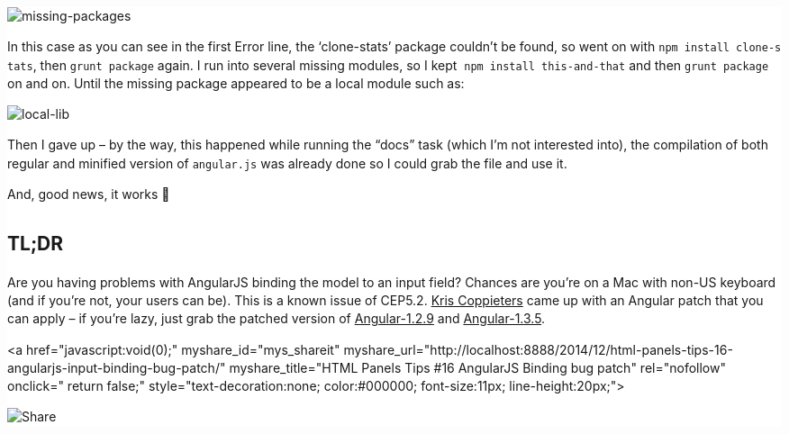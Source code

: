   <p>
    <img class="aligncenter size-full wp-image-2813" src="http://localhost:8888/wp-content/uploads/2014/12/missing-packages.png" alt="missing-packages" width="570" height="344" srcset="http://localhost:8888/wp-content/uploads/2014/12/missing-packages.png 570w, http://localhost:8888/wp-content/uploads/2014/12/missing-packages-150x90.png 150w, http://localhost:8888/wp-content/uploads/2014/12/missing-packages-300x181.png 300w" sizes="(max-width: 570px) 100vw, 570px" />
  </p>
  
  <p>
    In this case as you can see in the first Error line, the &#8216;clone-stats&#8217; package couldn&#8217;t be found, so went on with <code>npm install clone-stats</code>, then <code>grunt package</code> again. I run into several missing modules, so I kept  <code>npm install this-and-that</code> and then <code>grunt package</code> on and on. Until the missing package appeared to be a local module such as:
  </p>
  
  <p>
    <img class="aligncenter size-full wp-image-2814" src="http://localhost:8888/wp-content/uploads/2014/12/local-lib.png" alt="local-lib" width="570" height="344" srcset="http://localhost:8888/wp-content/uploads/2014/12/local-lib.png 570w, http://localhost:8888/wp-content/uploads/2014/12/local-lib-150x90.png 150w, http://localhost:8888/wp-content/uploads/2014/12/local-lib-300x181.png 300w" sizes="(max-width: 570px) 100vw, 570px" />
  </p>
  
  <p>
    Then I gave up &#8211; by the way, this happened while running the &#8220;docs&#8221; task (which I&#8217;m not interested into), the compilation of both regular and minified version of <code>angular.js</code> was already done so I could grab the file and use it.
  </p>
  
  <p>
    And, good news, it works 🙂
  </p>
  
  <h2>
    TL;DR
  </h2>
  
  <p>
    Are you having problems with AngularJS binding the model to an input field? Chances are you&#8217;re on a Mac with non-US keyboard (and if you&#8217;re not, your users can be). This is a known issue of CEP5.2. <a title="Rorohiko Workflow Resources" href="https://www.rorohiko.com" target="_blank">Kris Coppieters</a> came up with an Angular patch that you can apply &#8211; if you&#8217;re lazy, just grab the patched version of <a href="http://localhost:8888/wp-content/uploads/2014/12/angular-1.2.9.zip">Angular-1.2.9</a> and <a href="http://localhost:8888/wp-content/uploads/2014/12/angular-1.3.5.zip">Angular-1.3.5</a>.
  </p>
</div>

<a href="javascript:void(0);" myshare\_id="mys\_shareit" myshare\_url="http://localhost:8888/2014/12/html-panels-tips-16-angularjs-input-binding-bug-patch/" myshare\_title="HTML Panels Tips #16 AngularJS Binding bug patch" rel="nofollow" onclick=" return false;" style="text-decoration:none; color:#000000; font-size:11px; line-height:20px;"> 

<img src="http://localhost:8888/wp-content/plugins/share-widget/img/share-button-white-small.png" height="20" alt="Share" style="border:0" /> </a> 